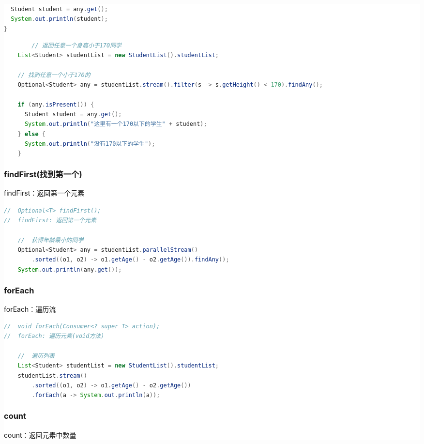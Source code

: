 ```java
  Student student = any.get();
  System.out.println(student);
}

```

```java
 		// 返回任意一个身高小于170同学
    List<Student> studentList = new StudentList().studentList;

    // 找到任意一个小于170的
    Optional<Student> any = studentList.stream().filter(s -> s.getHeight() < 170).findAny();

    if (any.isPresent()) {
      Student student = any.get();
      System.out.println("这里有一个170以下的学生" + student);
    } else {
      System.out.println("没有170以下的学生");
    }
```

### findFirst(找到第一个)

findFirst：返回第一个元素

```java
//  Optional<T> findFirst();
//  findFirst: 返回第一个元素

    //  获得年龄最小的同学
    Optional<Student> any = studentList.parallelStream()
        .sorted((o1, o2) -> o1.getAge() - o2.getAge()).findAny();
    System.out.println(any.get());
```

### forEach

forEach：遍历流

```java
//  void forEach(Consumer<? super T> action);
//  forEach: 遍历元素(void方法)

    //  遍历列表
    List<Student> studentList = new StudentList().studentList;
    studentList.stream()
        .sorted((o1, o2) -> o1.getAge() - o2.getAge())
        .forEach(a -> System.out.println(a));
```

### count

count：返回元素中数量

